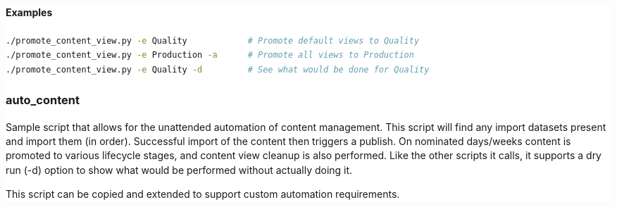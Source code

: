 #### Examples

```bash
./promote_content_view.py -e Quality            # Promote default views to Quality
./promote_content_view.py -e Production -a      # Promote all views to Production
./promote_content_view.py -e Quality -d         # See what would be done for Quality
```

### auto_content

Sample script that allows for the unattended automation of content management.
This script will find any import datasets present and import them (in order).
Successful import of the content then triggers a publish.  On nominated days/weeks
content is promoted to various lifecycle stages, and content view cleanup is also
performed.  Like the other scripts it calls, it supports a dry run (-d) option to
show what would be performed without actually doing it.

This script can be copied and extended to support custom automation requirements.
